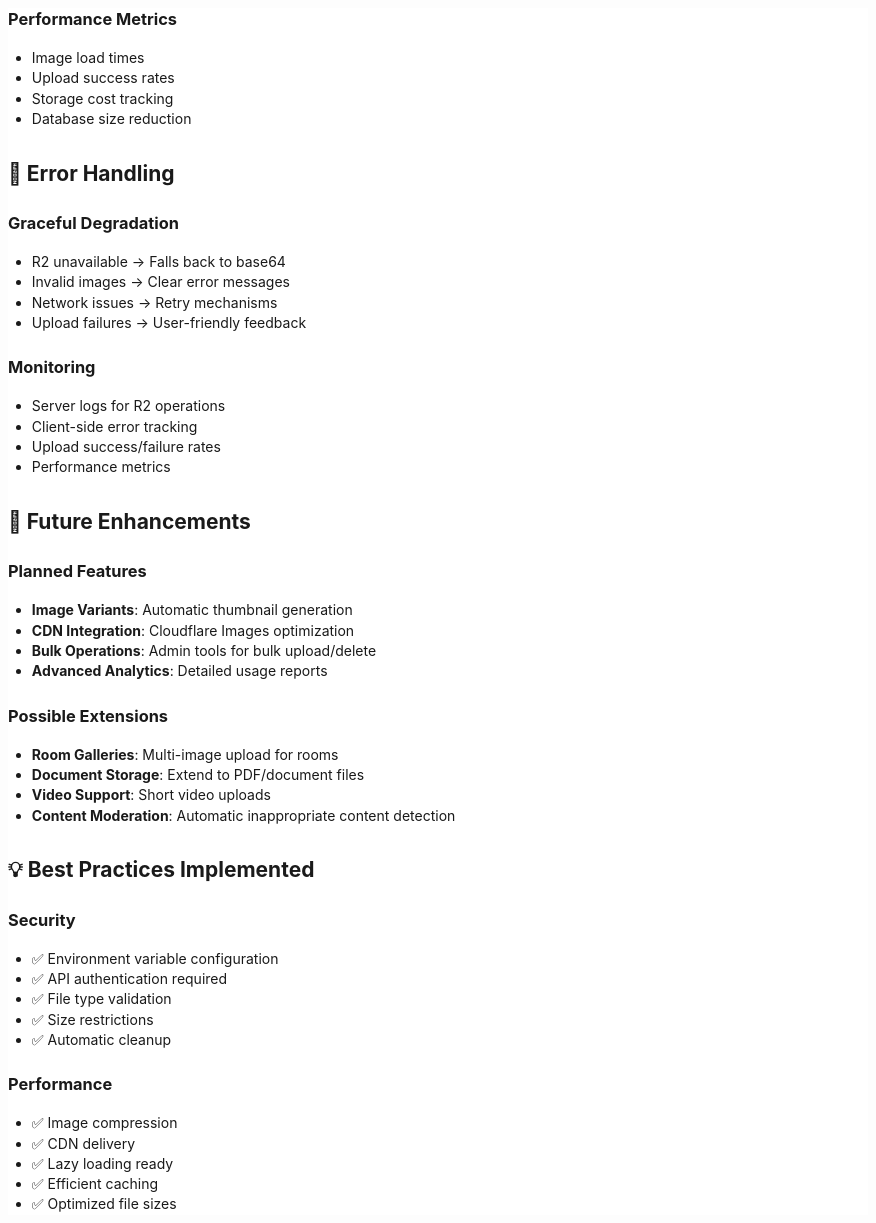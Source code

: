 ### Performance Metrics
- Image load times
- Upload success rates
- Storage cost tracking
- Database size reduction

## 🚨 Error Handling

### Graceful Degradation
- R2 unavailable → Falls back to base64
- Invalid images → Clear error messages
- Network issues → Retry mechanisms
- Upload failures → User-friendly feedback

### Monitoring
- Server logs for R2 operations
- Client-side error tracking
- Upload success/failure rates
- Performance metrics

## 🔮 Future Enhancements

### Planned Features
- **Image Variants**: Automatic thumbnail generation
- **CDN Integration**: Cloudflare Images optimization
- **Bulk Operations**: Admin tools for bulk upload/delete
- **Advanced Analytics**: Detailed usage reports

### Possible Extensions
- **Room Galleries**: Multi-image upload for rooms
- **Document Storage**: Extend to PDF/document files
- **Video Support**: Short video uploads
- **Content Moderation**: Automatic inappropriate content detection

## 💡 Best Practices Implemented

### Security
- ✅ Environment variable configuration
- ✅ API authentication required
- ✅ File type validation
- ✅ Size restrictions
- ✅ Automatic cleanup

### Performance
- ✅ Image compression
- ✅ CDN delivery
- ✅ Lazy loading ready
- ✅ Efficient caching
- ✅ Optimized file sizes
